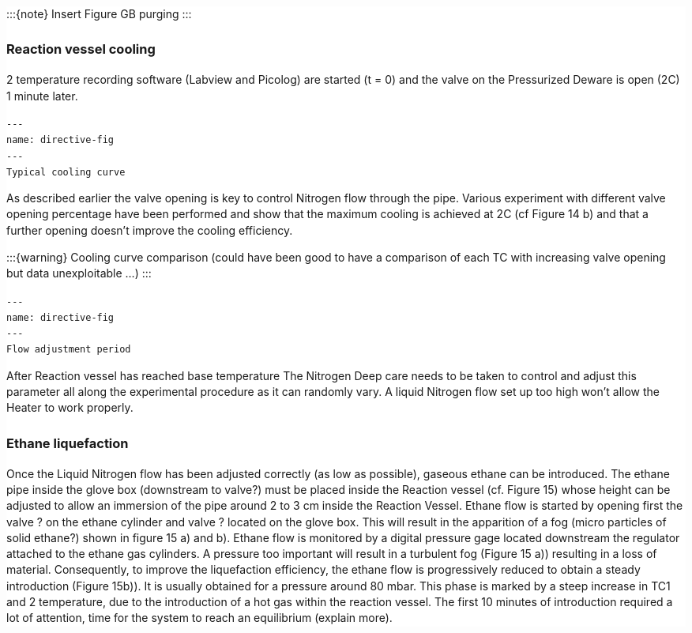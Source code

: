 
:::{note}
Insert Figure GB purging
:::

### Reaction vessel cooling 

2 temperature recording software (Labview and Picolog) are started (t = 0) and the valve on the Pressurized Deware is open (2C) 1 minute later. 

```{figure} Figures/FigureB.png
---
name: directive-fig
---
Typical cooling curve
```

As described earlier the valve opening is key to control Nitrogen flow through the pipe. 
Various experiment with different valve opening percentage have been performed and show that the maximum cooling is achieved at 2C (cf Figure 14 b) and that a further opening doesn’t improve the cooling efficiency.  

:::{warning}
Cooling curve comparison (could have been good to have a comparison of each TC with increasing valve opening but data unexploitable …)
:::

```{figure} Figures/Figure9.png
---
name: directive-fig
---
Flow adjustment period
```


After Reaction vessel has reached base temperature The Nitrogen
Deep care needs to be taken to control and adjust this parameter all along the experimental procedure as it can randomly vary. A liquid Nitrogen flow set up too high won’t allow the Heater to work properly.

### Ethane liquefaction

Once the Liquid Nitrogen flow has been adjusted correctly (as low as possible), gaseous ethane can be introduced. The ethane pipe inside the glove box (downstream to valve?) must be placed inside the Reaction vessel (cf. Figure 15) whose height can be adjusted to allow an immersion of the pipe around 2 to 3 cm inside the Reaction Vessel. Ethane flow is started by opening first the valve ? on the ethane cylinder and valve ? located on the glove box. This will result in the apparition of a fog (micro particles of solid ethane?) shown in figure 15 a) and b). Ethane flow is monitored by a digital pressure gage located downstream the regulator attached to the ethane gas cylinders. A pressure too important will result in a turbulent fog (Figure 15 a)) resulting in a loss of material. Consequently, to improve the liquefaction efficiency, the ethane flow is progressively reduced to obtain a steady introduction (Figure 15b)). It is usually obtained for a pressure around 80 mbar.
This phase is marked by a steep increase in TC1 and 2 temperature, due to the introduction of a hot gas within the reaction vessel. The first 10 minutes of introduction required a lot of attention, time for the system to reach an equilibrium (explain more). 
